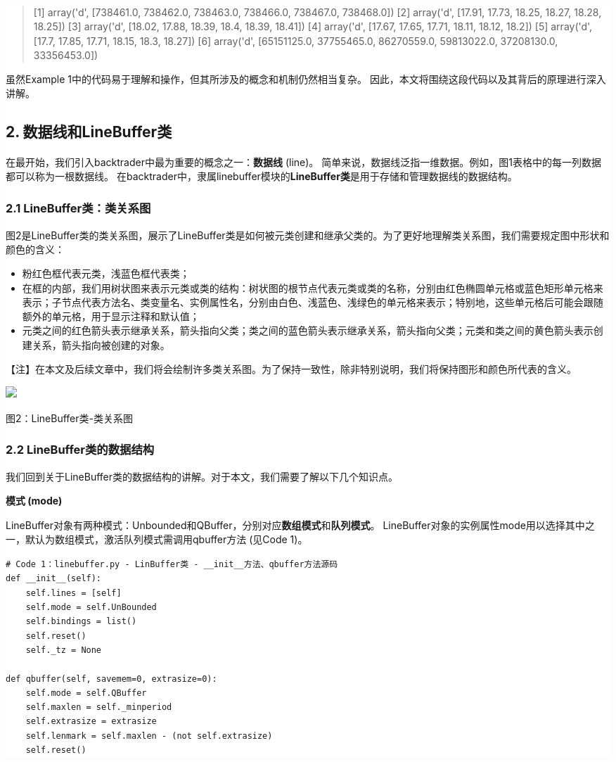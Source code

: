 > [1] array('d', [738461.0, 738462.0, 738463.0, 738466.0, 738467.0, 738468.0])
> [2] array('d', [17.91, 17.73, 18.25, 18.27, 18.28, 18.25])
> [3] array('d', [18.02, 17.88, 18.39, 18.4, 18.39, 18.41])
> [4] array('d', [17.67, 17.65, 17.71, 18.11, 18.12, 18.2])
> [5] array('d', [17.7, 17.85, 17.71, 18.15, 18.3, 18.27])
> [6] array('d', [65151125.0, 37755465.0, 86270559.0, 59813022.0, 37208130.0, 33356453.0])

虽然Example 1中的代码易于理解和操作，但其所涉及的概念和机制仍然相当复杂。 因此，本文将围绕这段代码以及其背后的原理进行深入讲解。

## **2\. 数据线和LineBuffer类**

在最开始，我们引入backtrader中最为重要的概念之一：**数据线** (line)。 简单来说，数据线泛指一维数据。例如，图1表格中的每一列数据都可以称为一根数据线。 在backtrader中，隶属linebuffer模块的**LineBuffer类**是用于存储和管理数据线的数据结构。

### 2.1 **LineBuffer类：类关系图**

图2是LineBuffer类的类关系图，展示了LineBuffer类是如何被元类创建和继承父类的。为了更好地理解类关系图，我们需要规定图中形状和颜色的含义：

*   粉红色框代表元类，浅蓝色框代表类；
*   在框的内部，我们用树状图来表示元类或类的结构：树状图的根节点代表元类或类的名称，分别由红色椭圆单元格或蓝色矩形单元格来表示；子节点代表方法名、类变量名、实例属性名，分别由白色、浅蓝色、浅绿色的单元格来表示；特别地，这些单元格后可能会跟随额外的单元格，用于显示注释和默认值；
*   元类之间的红色箭头表示继承关系，箭头指向父类；类之间的蓝色箭头表示继承关系，箭头指向父类；元类和类之间的黄色箭头表示创建关系，箭头指向被创建的对象。

【注】在本文及后续文章中，我们将会绘制许多类关系图。为了保持一致性，除非特别说明，我们将保持图形和颜色所代表的含义。

![](img/3349b9fcee16c7e7b73cf2b6c7370d96.png)

图2：LineBuffer类-类关系图

### 2.2 **LineBuffer类的数据结构**

我们回到关于LineBuffer类的数据结构的讲解。对于本文，我们需要了解以下几个知识点。

**模式 (mode)**

LineBuffer对象有两种模式：Unbounded和QBuffer，分别对应**数组模式**和**队列模式**。 LineBuffer对象的实例属性mode用以选择其中之一，默认为数组模式，激活队列模式需调用qbuffer方法 (见Code 1)。

```
# Code 1：linebuffer.py - LinBuffer类 - __init__方法、qbuffer方法源码
def __init__(self):
    self.lines = [self]
    self.mode = self.UnBounded
    self.bindings = list()
    self.reset()
    self._tz = None

def qbuffer(self, savemem=0, extrasize=0):
    self.mode = self.QBuffer
    self.maxlen = self._minperiod
    self.extrasize = extrasize
    self.lenmark = self.maxlen - (not self.extrasize)
    self.reset()
```
